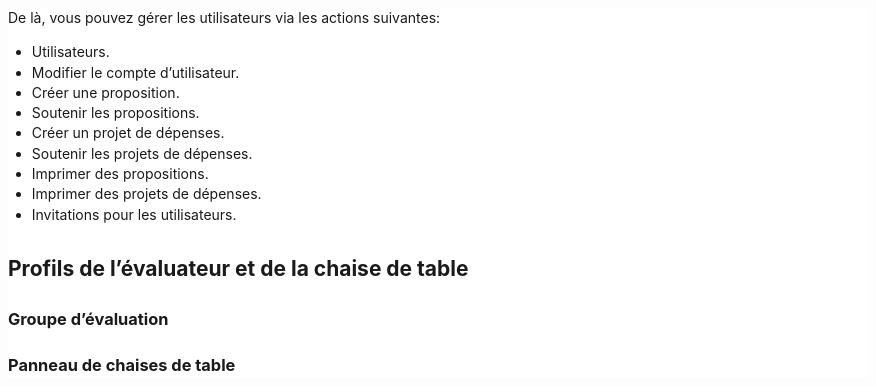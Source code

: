 De là, vous pouvez gérer les utilisateurs via les actions suivantes:

*   Utilisateurs.
*   Modifier le compte d’utilisateur.
*   Créer une proposition.
*   Soutenir les propositions.
*   Créer un projet de dépenses.
*   Soutenir les projets de dépenses.
*   Imprimer des propositions.
*   Imprimer des projets de dépenses.
*   Invitations pour les utilisateurs.

## Profils de l’évaluateur et de la chaise de table

### Groupe d’évaluation

### Panneau de chaises de table
